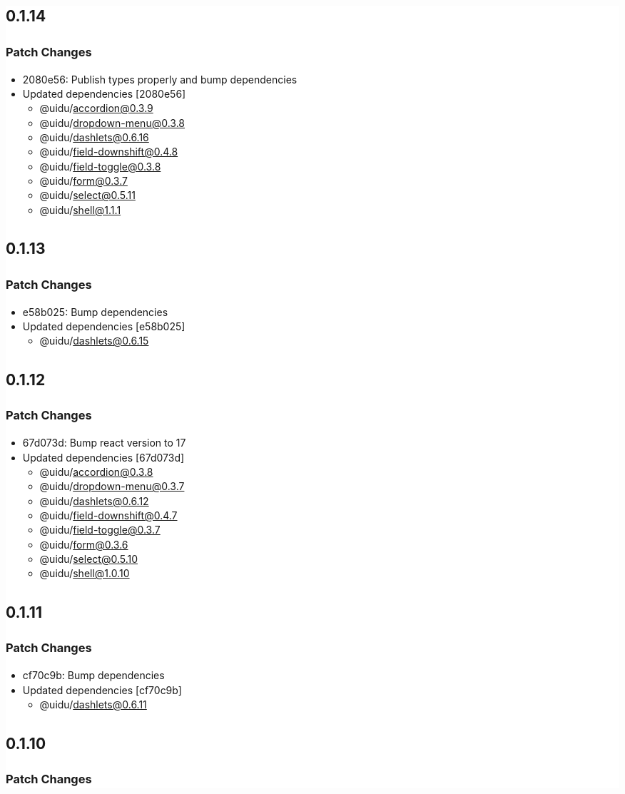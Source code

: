 ## 0.1.14

### Patch Changes

- 2080e56: Publish types properly and bump dependencies
- Updated dependencies [2080e56]
  - @uidu/accordion@0.3.9
  - @uidu/dropdown-menu@0.3.8
  - @uidu/dashlets@0.6.16
  - @uidu/field-downshift@0.4.8
  - @uidu/field-toggle@0.3.8
  - @uidu/form@0.3.7
  - @uidu/select@0.5.11
  - @uidu/shell@1.1.1

## 0.1.13

### Patch Changes

- e58b025: Bump dependencies
- Updated dependencies [e58b025]
  - @uidu/dashlets@0.6.15

## 0.1.12

### Patch Changes

- 67d073d: Bump react version to 17
- Updated dependencies [67d073d]
  - @uidu/accordion@0.3.8
  - @uidu/dropdown-menu@0.3.7
  - @uidu/dashlets@0.6.12
  - @uidu/field-downshift@0.4.7
  - @uidu/field-toggle@0.3.7
  - @uidu/form@0.3.6
  - @uidu/select@0.5.10
  - @uidu/shell@1.0.10

## 0.1.11

### Patch Changes

- cf70c9b: Bump dependencies
- Updated dependencies [cf70c9b]
  - @uidu/dashlets@0.6.11

## 0.1.10

### Patch Changes
